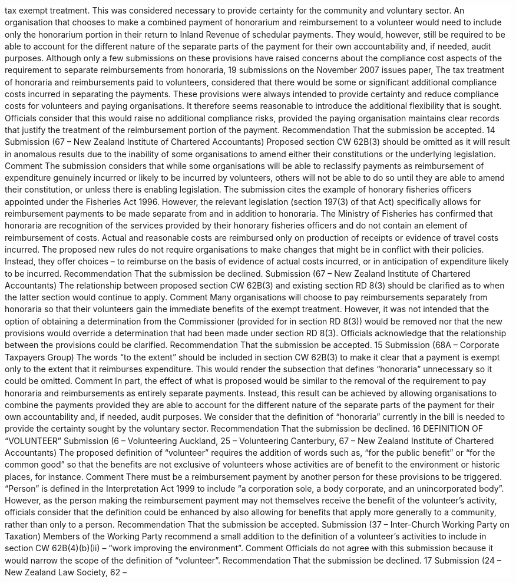 tax exempt treatment. This was considered necessary to provide certainty for the community and voluntary sector. An organisation that chooses to make a combined payment of honorarium and reimbursement to a volunteer would need to include only the honorarium portion in their return to Inland Revenue of schedular payments. They would, however, still be required to be able to account for the different nature of the separate parts of the payment for their own accountability and, if needed, audit purposes. Although only a few submissions on these provisions have raised concerns about the compliance cost aspects of the requirement to separate reimbursements from honoraria, 19 submissions on the November 2007 issues paper, The tax treatment of honoraria and reimbursements paid to volunteers, considered that there would be some or significant additional compliance costs incurred in separating the payments. These provisions were always intended to provide certainty and reduce compliance costs for volunteers and paying organisations. It therefore seems reasonable to introduce the additional flexibility that is sought. Officials consider that this would raise no additional compliance risks, provided the paying organisation maintains clear records that justify the treatment of the reimbursement portion of the payment. Recommendation That the submission be accepted. 14 Submission (67 – New Zealand Institute of Chartered Accountants) Proposed section CW 62B(3) should be omitted as it will result in anomalous results due to the inability of some organisations to amend either their constitutions or the underlying legislation. Comment The submission considers that while some organisations will be able to reclassify payments as reimbursement of expenditure genuinely incurred or likely to be incurred by volunteers, others will not be able to do so until they are able to amend their constitution, or unless there is enabling legislation. The submission cites the example of honorary fisheries officers appointed under the Fisheries Act 1996. However, the relevant legislation (section 197(3) of that Act) specifically allows for reimbursement payments to be made separate from and in addition to honoraria. The Ministry of Fisheries has confirmed that honoraria are recognition of the services provided by their honorary fisheries officers and do not contain an element of reimbursement of costs. Actual and reasonable costs are reimbursed only on production of receipts or evidence of travel costs incurred. The proposed new rules do not require organisations to make changes that might be in conflict with their policies. Instead, they offer choices – to reimburse on the basis of evidence of actual costs incurred, or in anticipation of expenditure likely to be incurred. Recommendation That the submission be declined. Submission (67 – New Zealand Institute of Chartered Accountants) The relationship between proposed section CW 62B(3) and existing section RD 8(3) should be clarified as to when the latter section would continue to apply. Comment Many organisations will choose to pay reimbursements separately from honoraria so that their volunteers gain the immediate benefits of the exempt treatment. However, it was not intended that the option of obtaining a determination from the Commissioner (provided for in section RD 8(3)) would be removed nor that the new provisions would override a determination that had been made under section RD 8(3). Officials acknowledge that the relationship between the provisions could be clarified. Recommendation That the submission be accepted. 15 Submission (68A – Corporate Taxpayers Group) The words “to the extent” should be included in section CW 62B(3) to make it clear that a payment is exempt only to the extent that it reimburses expenditure. This would render the subsection that defines “honoraria” unnecessary so it could be omitted. Comment In part, the effect of what is proposed would be similar to the removal of the requirement to pay honoraria and reimbursements as entirely separate payments. Instead, this result can be achieved by allowing organisations to combine the payments provided they are able to account for the different nature of the separate parts of the payment for their own accountability and, if needed, audit purposes. We consider that the definition of “honoraria” currently in the bill is needed to provide the certainty sought by the voluntary sector. Recommendation That the submission be declined. 16 DEFINITION OF “VOLUNTEER” Submission (6 – Volunteering Auckland, 25 – Volunteering Canterbury, 67 – New Zealand Institute of Chartered Accountants) The proposed definition of “volunteer” requires the addition of words such as, “for the public benefit” or “for the common good” so that the benefits are not exclusive of volunteers whose activities are of benefit to the environment or historic places, for instance. Comment There must be a reimbursement payment by another person for these provisions to be triggered. “Person” is defined in the Interpretation Act 1999 to include “a corporation sole, a body corporate, and an unincorporated body”. However, as the person making the reimbursement payment may not themselves receive the benefit of the volunteer’s activity, officials consider that the definition could be enhanced by also allowing for benefits that apply more generally to a community, rather than only to a person. Recommendation That the submission be accepted. Submission (37 – Inter-Church Working Party on Taxation) Members of the Working Party recommend a small addition to the definition of a volunteer’s activities to include in section CW 62B(4)(b)(ii) – “work improving the environment”. Comment Officials do not agree with this submission because it would narrow the scope of the definition of “volunteer”. Recommendation That the submission be declined. 17 Submission (24 – New Zealand Law Society, 62 –